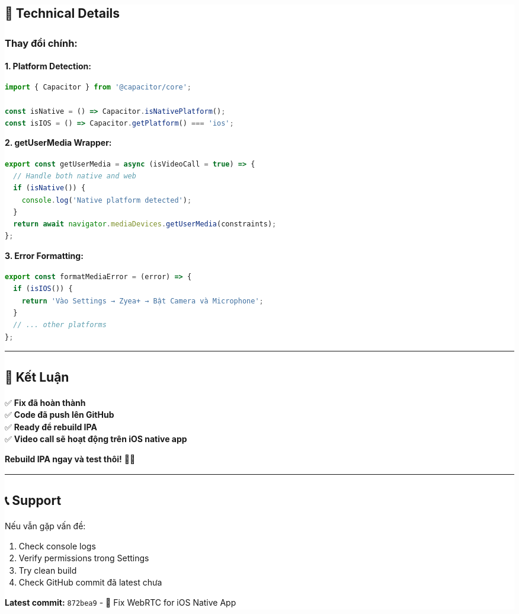 
## 📝 Technical Details

### Thay đổi chính:

**1. Platform Detection:**
```javascript
import { Capacitor } from '@capacitor/core';

const isNative = () => Capacitor.isNativePlatform();
const isIOS = () => Capacitor.getPlatform() === 'ios';
```

**2. getUserMedia Wrapper:**
```javascript
export const getUserMedia = async (isVideoCall = true) => {
  // Handle both native and web
  if (isNative()) {
    console.log('Native platform detected');
  }
  return await navigator.mediaDevices.getUserMedia(constraints);
};
```

**3. Error Formatting:**
```javascript
export const formatMediaError = (error) => {
  if (isIOS()) {
    return 'Vào Settings → Zyea+ → Bật Camera và Microphone';
  }
  // ... other platforms
};
```

---

## 🎉 Kết Luận

✅ **Fix đã hoàn thành**  
✅ **Code đã push lên GitHub**  
✅ **Ready để rebuild IPA**  
✅ **Video call sẽ hoạt động trên iOS native app**

**Rebuild IPA ngay và test thôi!** 🚀📱

---

## 📞 Support

Nếu vẫn gặp vấn đề:
1. Check console logs
2. Verify permissions trong Settings
3. Try clean build
4. Check GitHub commit đã latest chưa

**Latest commit:** `872bea9` - 🐛 Fix WebRTC for iOS Native App

